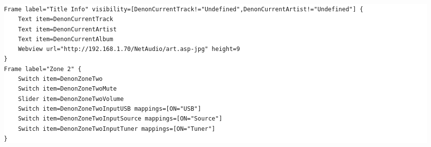 ```
Frame label="Title Info" visibility=[DenonCurrentTrack!="Undefined",DenonCurrentArtist!="Undefined"] {
	Text item=DenonCurrentTrack
	Text item=DenonCurrentArtist
	Text item=DenonCurrentAlbum
	Webview url="http://192.168.1.70/NetAudio/art.asp-jpg" height=9
}
Frame label="Zone 2" {
	Switch item=DenonZoneTwo
	Switch item=DenonZoneTwoMute
	Slider item=DenonZoneTwoVolume
	Switch item=DenonZoneTwoInputUSB mappings=[ON="USB"]
	Switch item=DenonZoneTwoInputSource mappings=[ON="Source"]
	Switch item=DenonZoneTwoInputTuner mappings=[ON="Tuner"]
}
```